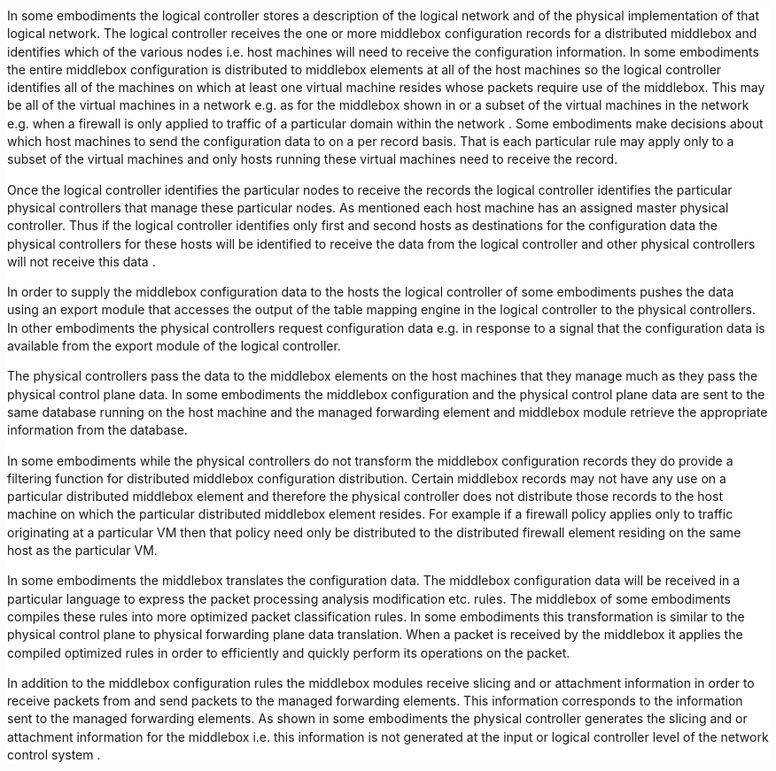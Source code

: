 In some embodiments the logical controller stores a description of the logical network and of the physical implementation of that logical network. The logical controller receives the one or more middlebox configuration records for a distributed middlebox and identifies which of the various nodes i.e. host machines will need to receive the configuration information. In some embodiments the entire middlebox configuration is distributed to middlebox elements at all of the host machines so the logical controller identifies all of the machines on which at least one virtual machine resides whose packets require use of the middlebox. This may be all of the virtual machines in a network e.g. as for the middlebox shown in or a subset of the virtual machines in the network e.g. when a firewall is only applied to traffic of a particular domain within the network . Some embodiments make decisions about which host machines to send the configuration data to on a per record basis. That is each particular rule may apply only to a subset of the virtual machines and only hosts running these virtual machines need to receive the record.

Once the logical controller identifies the particular nodes to receive the records the logical controller identifies the particular physical controllers that manage these particular nodes. As mentioned each host machine has an assigned master physical controller. Thus if the logical controller identifies only first and second hosts as destinations for the configuration data the physical controllers for these hosts will be identified to receive the data from the logical controller and other physical controllers will not receive this data .

In order to supply the middlebox configuration data to the hosts the logical controller of some embodiments pushes the data using an export module that accesses the output of the table mapping engine in the logical controller to the physical controllers. In other embodiments the physical controllers request configuration data e.g. in response to a signal that the configuration data is available from the export module of the logical controller.

The physical controllers pass the data to the middlebox elements on the host machines that they manage much as they pass the physical control plane data. In some embodiments the middlebox configuration and the physical control plane data are sent to the same database running on the host machine and the managed forwarding element and middlebox module retrieve the appropriate information from the database.

In some embodiments while the physical controllers do not transform the middlebox configuration records they do provide a filtering function for distributed middlebox configuration distribution. Certain middlebox records may not have any use on a particular distributed middlebox element and therefore the physical controller does not distribute those records to the host machine on which the particular distributed middlebox element resides. For example if a firewall policy applies only to traffic originating at a particular VM then that policy need only be distributed to the distributed firewall element residing on the same host as the particular VM.

In some embodiments the middlebox translates the configuration data. The middlebox configuration data will be received in a particular language to express the packet processing analysis modification etc. rules. The middlebox of some embodiments compiles these rules into more optimized packet classification rules. In some embodiments this transformation is similar to the physical control plane to physical forwarding plane data translation. When a packet is received by the middlebox it applies the compiled optimized rules in order to efficiently and quickly perform its operations on the packet.

In addition to the middlebox configuration rules the middlebox modules receive slicing and or attachment information in order to receive packets from and send packets to the managed forwarding elements. This information corresponds to the information sent to the managed forwarding elements. As shown in some embodiments the physical controller generates the slicing and or attachment information for the middlebox i.e. this information is not generated at the input or logical controller level of the network control system .
